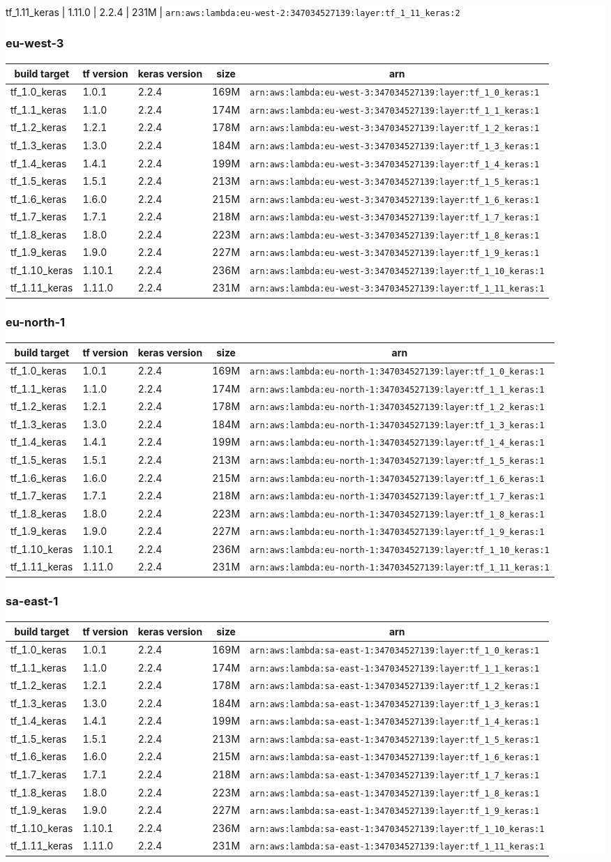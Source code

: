 tf_1.11_keras | 1.11.0 | 2.2.4 | 231M | `arn:aws:lambda:eu-west-2:347034527139:layer:tf_1_11_keras:2`


### eu-west-3
build target | tf version | keras version | size | arn
--- | --- | --- | --- | ---
tf_1.0_keras | 1.0.1 | 2.2.4 | 169M | `arn:aws:lambda:eu-west-3:347034527139:layer:tf_1_0_keras:1`
tf_1.1_keras | 1.1.0 | 2.2.4 | 174M | `arn:aws:lambda:eu-west-3:347034527139:layer:tf_1_1_keras:1`
tf_1.2_keras | 1.2.1 | 2.2.4 | 178M | `arn:aws:lambda:eu-west-3:347034527139:layer:tf_1_2_keras:1`
tf_1.3_keras | 1.3.0 | 2.2.4 | 184M | `arn:aws:lambda:eu-west-3:347034527139:layer:tf_1_3_keras:1`
tf_1.4_keras | 1.4.1 | 2.2.4 | 199M | `arn:aws:lambda:eu-west-3:347034527139:layer:tf_1_4_keras:1`
tf_1.5_keras | 1.5.1 | 2.2.4 | 213M | `arn:aws:lambda:eu-west-3:347034527139:layer:tf_1_5_keras:1`
tf_1.6_keras | 1.6.0 | 2.2.4 | 215M | `arn:aws:lambda:eu-west-3:347034527139:layer:tf_1_6_keras:1`
tf_1.7_keras | 1.7.1 | 2.2.4 | 218M | `arn:aws:lambda:eu-west-3:347034527139:layer:tf_1_7_keras:1`
tf_1.8_keras | 1.8.0 | 2.2.4 | 223M | `arn:aws:lambda:eu-west-3:347034527139:layer:tf_1_8_keras:1`
tf_1.9_keras | 1.9.0 | 2.2.4 | 227M | `arn:aws:lambda:eu-west-3:347034527139:layer:tf_1_9_keras:1`
tf_1.10_keras | 1.10.1 | 2.2.4 | 236M | `arn:aws:lambda:eu-west-3:347034527139:layer:tf_1_10_keras:1`
tf_1.11_keras | 1.11.0 | 2.2.4 | 231M | `arn:aws:lambda:eu-west-3:347034527139:layer:tf_1_11_keras:1`


### eu-north-1
build target | tf version | keras version | size | arn
--- | --- | --- | --- | ---
tf_1.0_keras | 1.0.1 | 2.2.4 | 169M | `arn:aws:lambda:eu-north-1:347034527139:layer:tf_1_0_keras:1`
tf_1.1_keras | 1.1.0 | 2.2.4 | 174M | `arn:aws:lambda:eu-north-1:347034527139:layer:tf_1_1_keras:1`
tf_1.2_keras | 1.2.1 | 2.2.4 | 178M | `arn:aws:lambda:eu-north-1:347034527139:layer:tf_1_2_keras:1`
tf_1.3_keras | 1.3.0 | 2.2.4 | 184M | `arn:aws:lambda:eu-north-1:347034527139:layer:tf_1_3_keras:1`
tf_1.4_keras | 1.4.1 | 2.2.4 | 199M | `arn:aws:lambda:eu-north-1:347034527139:layer:tf_1_4_keras:1`
tf_1.5_keras | 1.5.1 | 2.2.4 | 213M | `arn:aws:lambda:eu-north-1:347034527139:layer:tf_1_5_keras:1`
tf_1.6_keras | 1.6.0 | 2.2.4 | 215M | `arn:aws:lambda:eu-north-1:347034527139:layer:tf_1_6_keras:1`
tf_1.7_keras | 1.7.1 | 2.2.4 | 218M | `arn:aws:lambda:eu-north-1:347034527139:layer:tf_1_7_keras:1`
tf_1.8_keras | 1.8.0 | 2.2.4 | 223M | `arn:aws:lambda:eu-north-1:347034527139:layer:tf_1_8_keras:1`
tf_1.9_keras | 1.9.0 | 2.2.4 | 227M | `arn:aws:lambda:eu-north-1:347034527139:layer:tf_1_9_keras:1`
tf_1.10_keras | 1.10.1 | 2.2.4 | 236M | `arn:aws:lambda:eu-north-1:347034527139:layer:tf_1_10_keras:1`
tf_1.11_keras | 1.11.0 | 2.2.4 | 231M | `arn:aws:lambda:eu-north-1:347034527139:layer:tf_1_11_keras:1`


### sa-east-1
build target | tf version | keras version | size | arn
--- | --- | --- | --- | ---
tf_1.0_keras | 1.0.1 | 2.2.4 | 169M | `arn:aws:lambda:sa-east-1:347034527139:layer:tf_1_0_keras:1`
tf_1.1_keras | 1.1.0 | 2.2.4 | 174M | `arn:aws:lambda:sa-east-1:347034527139:layer:tf_1_1_keras:1`
tf_1.2_keras | 1.2.1 | 2.2.4 | 178M | `arn:aws:lambda:sa-east-1:347034527139:layer:tf_1_2_keras:1`
tf_1.3_keras | 1.3.0 | 2.2.4 | 184M | `arn:aws:lambda:sa-east-1:347034527139:layer:tf_1_3_keras:1`
tf_1.4_keras | 1.4.1 | 2.2.4 | 199M | `arn:aws:lambda:sa-east-1:347034527139:layer:tf_1_4_keras:1`
tf_1.5_keras | 1.5.1 | 2.2.4 | 213M | `arn:aws:lambda:sa-east-1:347034527139:layer:tf_1_5_keras:1`
tf_1.6_keras | 1.6.0 | 2.2.4 | 215M | `arn:aws:lambda:sa-east-1:347034527139:layer:tf_1_6_keras:1`
tf_1.7_keras | 1.7.1 | 2.2.4 | 218M | `arn:aws:lambda:sa-east-1:347034527139:layer:tf_1_7_keras:1`
tf_1.8_keras | 1.8.0 | 2.2.4 | 223M | `arn:aws:lambda:sa-east-1:347034527139:layer:tf_1_8_keras:1`
tf_1.9_keras | 1.9.0 | 2.2.4 | 227M | `arn:aws:lambda:sa-east-1:347034527139:layer:tf_1_9_keras:1`
tf_1.10_keras | 1.10.1 | 2.2.4 | 236M | `arn:aws:lambda:sa-east-1:347034527139:layer:tf_1_10_keras:1`
tf_1.11_keras | 1.11.0 | 2.2.4 | 231M | `arn:aws:lambda:sa-east-1:347034527139:layer:tf_1_11_keras:1`


